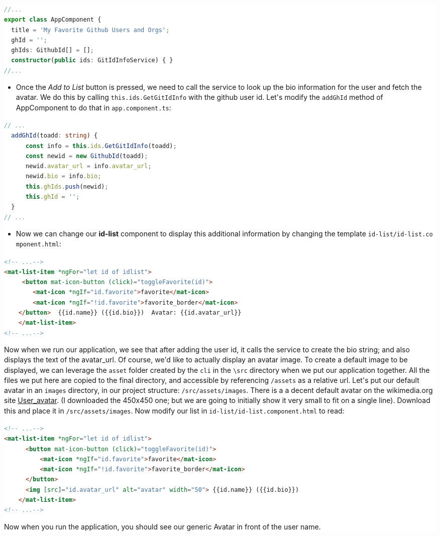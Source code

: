 ````typescript
//...
export class AppComponent {
  title = 'My Favorite Github Users and Orgs';
  ghId = '';
  ghIds: GithubId[] = [];
  constructor(public ids: GitIdInfoService) { }
//...
````
- Once the *Add to List* button is pressed, we need to call the service to look up the bio information for the user and fetch the avatar.  We do this by calling `this.ids.GetGitIdInfo` with the github user id.  Let's modify the `addGhId` method of AppComponent to do that in `app.component.ts`: 
````typescript
// ...
  addGhId(toadd: string) {
      const info = this.ids.GetGitIdInfo(toadd);
      const newid = new GithubId(toadd);
      newid.avatar_url = info.avatar_url;
      newid.bio = info.bio;
      this.ghIds.push(newid);
      this.ghId = '';
  }
// ...
````
- Now we can change our **id-list** component to display this additional information by changing the template `id-list/id-list.component.html`:
````html
<!-- ...-->
<mat-list-item *ngFor="let id of idlist">
     <button mat-icon-button (click)="toggleFavorite(id)">
        <mat-icon *ngIf="id.favorite">favorite</mat-icon>
        <mat-icon *ngIf="!id.favorite">favorite_border</mat-icon>
    </button>  {{id.name}} ({{id.bio}})  Avatar: {{id.avatar_url}}
    </mat-list-item>
<!-- ...-->
````
Now when we run our application, we see that after adding the user id, it calls the service to create the bio string; and also displays the text of the avatar_url.  Of course, we'd like to actually display an avatar image.  To create a default image to be displayed, we can leverage the `asset` folder created by the `cli` in the `\src` directory when we put our application together.  All the files we put here are copied to the final directory, and accessible by referencing `/assets` as a relative url.   Let's put our default avatar in an `images` directory, in our project structure: `/src/assets/images`.  There is a a decent default avatar on the wikimedia.org site [User_avatar](https://commons.wikimedia.org/wiki/File:User_Avatar.png).  (I downloaded the 450x450 one; but we are going to initially show it very small to fit on a single line).  Download this and place it in `/src/assets/images`.   Now modify our list in `id-list/id-list.component.html` to read:
````html
<!-- ...-->
<mat-list-item *ngFor="let id of idlist">
      <button mat-icon-button (click)="toggleFavorite(id)">
          <mat-icon *ngIf="id.favorite">favorite</mat-icon>
          <mat-icon *ngIf="!id.favorite">favorite_border</mat-icon>
      </button>
      <img [src]="id.avatar_url" alt="avatar" width="50"> {{id.name}} ({{id.bio}})  
    </mat-list-item>
<!-- ...-->
````
Now when you run the application, you should see our generic Avatar in front of the user name.
